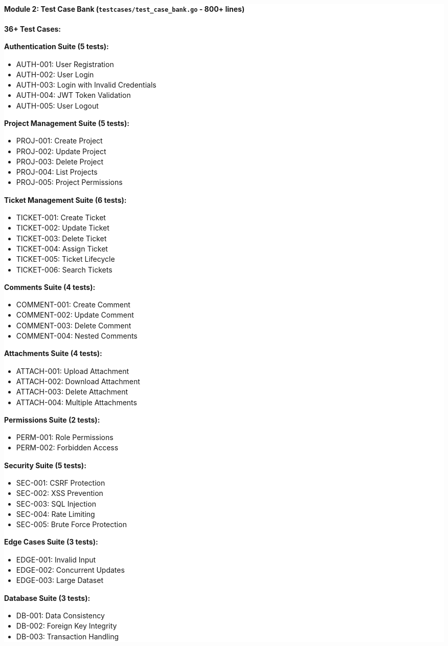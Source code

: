 #### Module 2: Test Case Bank (`testcases/test_case_bank.go` - 800+ lines)
**36+ Test Cases:**

**Authentication Suite (5 tests):**
- AUTH-001: User Registration
- AUTH-002: User Login
- AUTH-003: Login with Invalid Credentials
- AUTH-004: JWT Token Validation
- AUTH-005: User Logout

**Project Management Suite (5 tests):**
- PROJ-001: Create Project
- PROJ-002: Update Project
- PROJ-003: Delete Project
- PROJ-004: List Projects
- PROJ-005: Project Permissions

**Ticket Management Suite (6 tests):**
- TICKET-001: Create Ticket
- TICKET-002: Update Ticket
- TICKET-003: Delete Ticket
- TICKET-004: Assign Ticket
- TICKET-005: Ticket Lifecycle
- TICKET-006: Search Tickets

**Comments Suite (4 tests):**
- COMMENT-001: Create Comment
- COMMENT-002: Update Comment
- COMMENT-003: Delete Comment
- COMMENT-004: Nested Comments

**Attachments Suite (4 tests):**
- ATTACH-001: Upload Attachment
- ATTACH-002: Download Attachment
- ATTACH-003: Delete Attachment
- ATTACH-004: Multiple Attachments

**Permissions Suite (2 tests):**
- PERM-001: Role Permissions
- PERM-002: Forbidden Access

**Security Suite (5 tests):**
- SEC-001: CSRF Protection
- SEC-002: XSS Prevention
- SEC-003: SQL Injection
- SEC-004: Rate Limiting
- SEC-005: Brute Force Protection

**Edge Cases Suite (3 tests):**
- EDGE-001: Invalid Input
- EDGE-002: Concurrent Updates
- EDGE-003: Large Dataset

**Database Suite (3 tests):**
- DB-001: Data Consistency
- DB-002: Foreign Key Integrity
- DB-003: Transaction Handling
